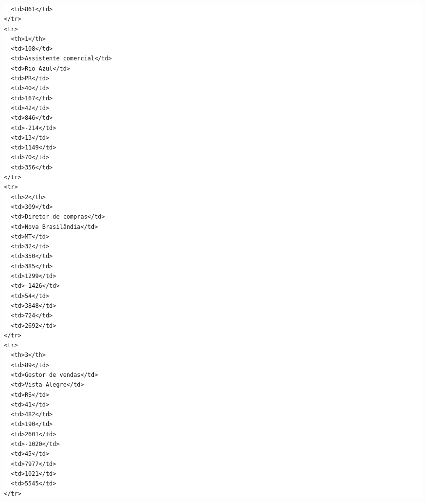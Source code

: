       <td>861</td>
    </tr>
    <tr>
      <th>1</th>
      <td>108</td>
      <td>Assistente comercial</td>
      <td>Rio Azul</td>
      <td>PR</td>
      <td>40</td>
      <td>167</td>
      <td>42</td>
      <td>846</td>
      <td>-214</td>
      <td>13</td>
      <td>1149</td>
      <td>70</td>
      <td>356</td>
    </tr>
    <tr>
      <th>2</th>
      <td>309</td>
      <td>Diretor de compras</td>
      <td>Nova Brasilândia</td>
      <td>MT</td>
      <td>32</td>
      <td>350</td>
      <td>385</td>
      <td>1299</td>
      <td>-1426</td>
      <td>54</td>
      <td>3848</td>
      <td>724</td>
      <td>2692</td>
    </tr>
    <tr>
      <th>3</th>
      <td>89</td>
      <td>Gestor de vendas</td>
      <td>Vista Alegre</td>
      <td>RS</td>
      <td>41</td>
      <td>482</td>
      <td>190</td>
      <td>2601</td>
      <td>-1020</td>
      <td>45</td>
      <td>7977</td>
      <td>1021</td>
      <td>5545</td>
    </tr>
  </tbody>
</table>
</div>
